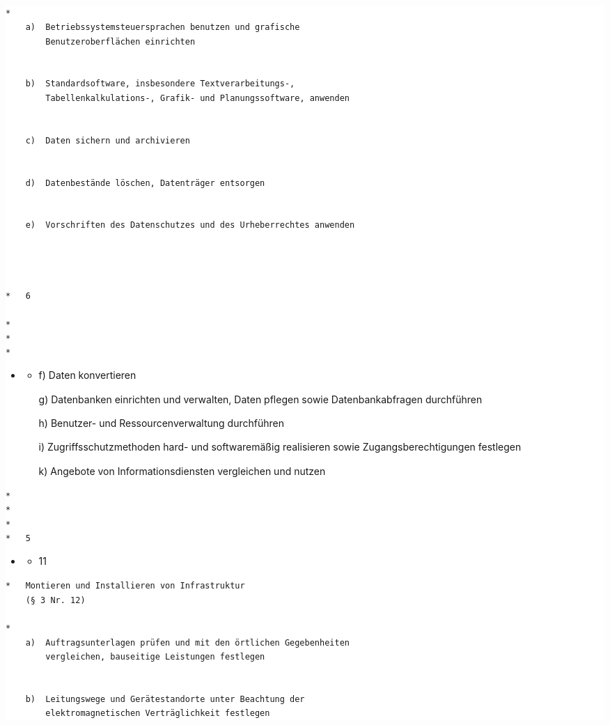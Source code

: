     *
        a)  Betriebssystemsteuersprachen benutzen und grafische
            Benutzeroberflächen einrichten


        b)  Standardsoftware, insbesondere Textverarbeitungs-,
            Tabellenkalkulations-, Grafik- und Planungssoftware, anwenden


        c)  Daten sichern und archivieren


        d)  Datenbestände löschen, Datenträger entsorgen


        e)  Vorschriften des Datenschutzes und des Urheberrechtes anwenden




    *   6

    *
    *
    *

*    *
        f)  Daten konvertieren


        g)  Datenbanken einrichten und verwalten, Daten pflegen sowie
            Datenbankabfragen durchführen


        h)  Benutzer- und Ressourcenverwaltung durchführen


        i)  Zugriffsschutzmethoden hard- und softwaremäßig realisieren sowie
            Zugangsberechtigungen festlegen


        k)  Angebote von Informationsdiensten vergleichen und nutzen




    *
    *
    *
    *   5


*    *   11

    *   Montieren und Installieren von Infrastruktur
        (§ 3 Nr. 12)

    *
        a)  Auftragsunterlagen prüfen und mit den örtlichen Gegebenheiten
            vergleichen, bauseitige Leistungen festlegen


        b)  Leitungswege und Gerätestandorte unter Beachtung der
            elektromagnetischen Verträglichkeit festlegen

